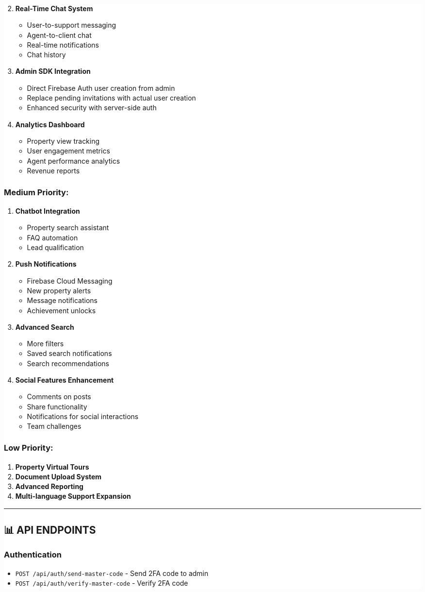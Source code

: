 2. **Real-Time Chat System**
   - User-to-support messaging
   - Agent-to-client chat
   - Real-time notifications
   - Chat history

3. **Admin SDK Integration**
   - Direct Firebase Auth user creation from admin
   - Replace pending invitations with actual user creation
   - Enhanced security with server-side auth

4. **Analytics Dashboard**
   - Property view tracking
   - User engagement metrics
   - Agent performance analytics
   - Revenue reports

### Medium Priority:
1. **Chatbot Integration**
   - Property search assistant
   - FAQ automation
   - Lead qualification

2. **Push Notifications**
   - Firebase Cloud Messaging
   - New property alerts
   - Message notifications
   - Achievement unlocks

3. **Advanced Search**
   - More filters
   - Saved search notifications
   - Search recommendations

4. **Social Features Enhancement**
   - Comments on posts
   - Share functionality
   - Notifications for social interactions
   - Team challenges

### Low Priority:
1. **Property Virtual Tours**
2. **Document Upload System**
3. **Advanced Reporting**
4. **Multi-language Support Expansion**

---

## 📊 API ENDPOINTS

### Authentication
- `POST /api/auth/send-master-code` - Send 2FA code to admin
- `POST /api/auth/verify-master-code` - Verify 2FA code
